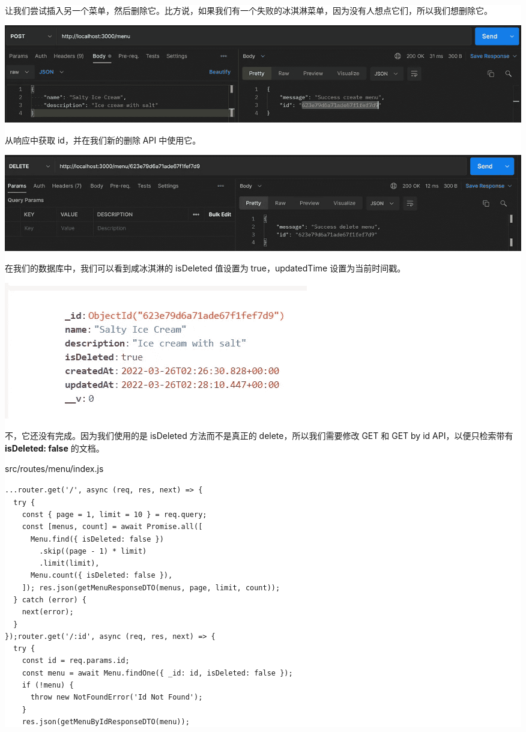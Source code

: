 让我们尝试插入另一个菜单，然后删除它。比方说，如果我们有一个失败的冰淇淋菜单，因为没有人想点它们，所以我们想删除它。

![](img/e1142a61e5973387b150ea0ada0b9489.png)

从响应中获取 id，并在我们新的删除 API 中使用它。

![](img/d985fbf11ffa5c09599b78184c77aa01.png)

在我们的数据库中，我们可以看到咸冰淇淋的 isDeleted 值设置为 true，updatedTime 设置为当前时间戳。

![](img/8bb4cacba7f38f211ef7c2e4b03f64b0.png)

不，它还没有完成。因为我们使用的是 isDeleted 方法而不是真正的 delete，所以我们需要修改 GET 和 GET by id API，以便只检索带有 **isDeleted: false** 的文档。

src/routes/menu/index.js

```
...router.get('/', async (req, res, next) => {
  try {
    const { page = 1, limit = 10 } = req.query;
    const [menus, count] = await Promise.all([
      Menu.find({ isDeleted: false })
        .skip((page - 1) * limit)
        .limit(limit),
      Menu.count({ isDeleted: false }),
    ]); res.json(getMenuResponseDTO(menus, page, limit, count));
  } catch (error) {
    next(error);
  }
});router.get('/:id', async (req, res, next) => {
  try {
    const id = req.params.id;
    const menu = await Menu.findOne({ _id: id, isDeleted: false });
    if (!menu) {
      throw new NotFoundError('Id Not Found');
    }
    res.json(getMenuByIdResponseDTO(menu));
```